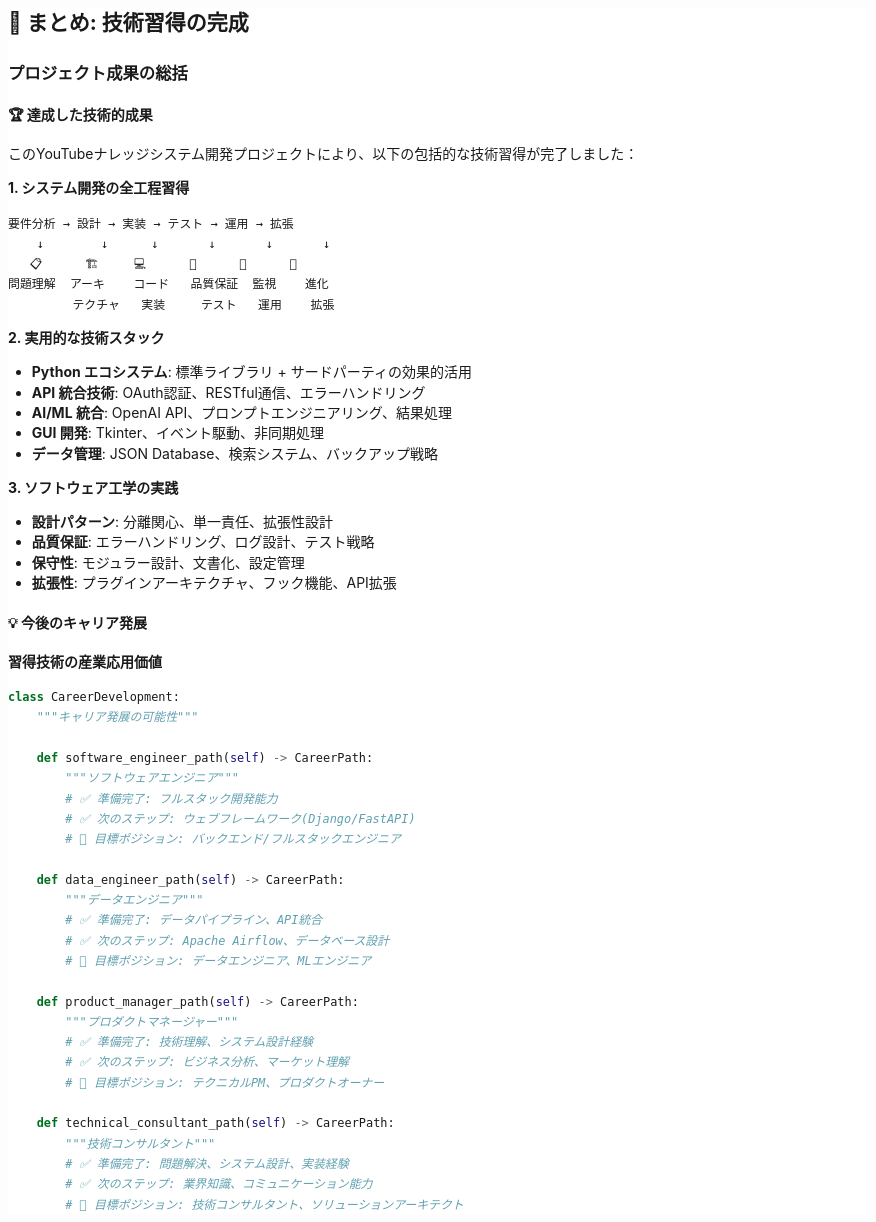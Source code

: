 
## **🎯 まとめ: 技術習得の完成**

### **プロジェクト成果の総括**

#### **🏆 達成した技術的成果**

このYouTubeナレッジシステム開発プロジェクトにより、以下の包括的な技術習得が完了しました：

**1. システム開発の全工程習得**
```
要件分析 → 設計 → 実装 → テスト → 運用 → 拡張
    ↓        ↓      ↓       ↓       ↓       ↓
   📋      🏗️     💻      🧪      🔧      🚀
問題理解  アーキ    コード   品質保証  監視    進化
         テクチャ   実装     テスト   運用    拡張
```

**2. 実用的な技術スタック**
- **Python エコシステム**: 標準ライブラリ + サードパーティの効果的活用
- **API 統合技術**: OAuth認証、RESTful通信、エラーハンドリング
- **AI/ML 統合**: OpenAI API、プロンプトエンジニアリング、結果処理
- **GUI 開発**: Tkinter、イベント駆動、非同期処理
- **データ管理**: JSON Database、検索システム、バックアップ戦略

**3. ソフトウェア工学の実践**
- **設計パターン**: 分離関心、単一責任、拡張性設計
- **品質保証**: エラーハンドリング、ログ設計、テスト戦略
- **保守性**: モジュラー設計、文書化、設定管理
- **拡張性**: プラグインアーキテクチャ、フック機能、API拡張

#### **💡 今後のキャリア発展**

**習得技術の産業応用価値**

```python
class CareerDevelopment:
    """キャリア発展の可能性"""
    
    def software_engineer_path(self) -> CareerPath:
        """ソフトウェアエンジニア"""
        # ✅ 準備完了: フルスタック開発能力
        # ✅ 次のステップ: ウェブフレームワーク(Django/FastAPI)
        # 🎯 目標ポジション: バックエンド/フルスタックエンジニア
        
    def data_engineer_path(self) -> CareerPath:
        """データエンジニア"""
        # ✅ 準備完了: データパイプライン、API統合
        # ✅ 次のステップ: Apache Airflow、データベース設計
        # 🎯 目標ポジション: データエンジニア、MLエンジニア
        
    def product_manager_path(self) -> CareerPath:
        """プロダクトマネージャー"""
        # ✅ 準備完了: 技術理解、システム設計経験
        # ✅ 次のステップ: ビジネス分析、マーケット理解
        # 🎯 目標ポジション: テクニカルPM、プロダクトオーナー
        
    def technical_consultant_path(self) -> CareerPath:
        """技術コンサルタント"""
        # ✅ 準備完了: 問題解決、システム設計、実装経験
        # ✅ 次のステップ: 業界知識、コミュニケーション能力
        # 🎯 目標ポジション: 技術コンサルタント、ソリューションアーキテクト
```
